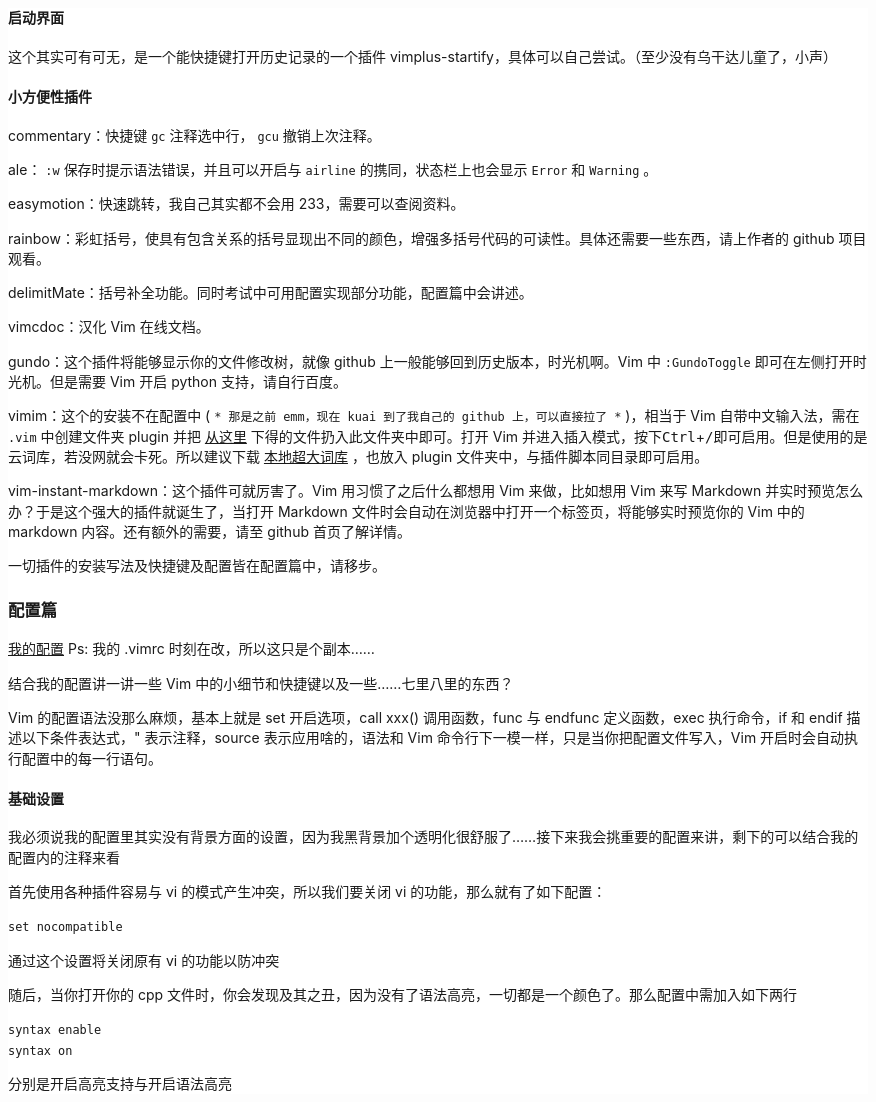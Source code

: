 #### 启动界面

这个其实可有可无，是一个能快捷键打开历史记录的一个插件 vimplus-startify，具体可以自己尝试。（至少没有乌干达儿童了，小声）

#### 小方便性插件

commentary：快捷键 `gc` 注释选中行， `gcu` 撤销上次注释。

ale： `:w` 保存时提示语法错误，并且可以开启与 `airline` 的携同，状态栏上也会显示 `Error` 和 `Warning` 。

easymotion：快速跳转，我自己其实都不会用 233，需要可以查阅资料。

rainbow：彩虹括号，使具有包含关系的括号显现出不同的颜色，增强多括号代码的可读性。具体还需要一些东西，请上作者的 github 项目观看。

delimitMate：括号补全功能。同时考试中可用配置实现部分功能，配置篇中会讲述。

vimcdoc：汉化 Vim 在线文档。

gundo：这个插件将能够显示你的文件修改树，就像 github 上一般能够回到历史版本，时光机啊。Vim 中 `:GundoToggle` 即可在左侧打开时光机。但是需要 Vim 开启 python 支持，请自行百度。

vimim：这个的安装不在配置中 ( `* 那是之前 emm，现在 kuai 到了我自己的 github 上，可以直接拉了 *` )，相当于 Vim 自带中文输入法，需在 `.vim` 中创建文件夹 plugin 并把 [从这里](https://www.vim.org/scripts/download_script.php?src_id=23122) 下得的文件扔入此文件夹中即可。打开 Vim 并进入插入模式，按下<kbd>Ctrl</kbd>+<kbd>/</kbd>即可启用。但是使用的是云词库，若没网就会卡死。所以建议下载 [本地超大词库](https://github.com/vimim/vimim/raw/master/plugin/vimim.gbk.bsddb) ，也放入 plugin 文件夹中，与插件脚本同目录即可启用。

vim-instant-markdown：这个插件可就厉害了。Vim 用习惯了之后什么都想用 Vim 来做，比如想用 Vim 来写 Markdown 并实时预览怎么办？于是这个强大的插件就诞生了，当打开 Markdown 文件时会自动在浏览器中打开一个标签页，将能够实时预览你的 Vim 中的 markdown 内容。还有额外的需要，请至 github 首页了解详情。

一切插件的安装写法及快捷键及配置皆在配置篇中，请移步。

### 配置篇

 [我的配置](https://github.com/LuoshuiTianyi/Vim-for-OIWiki) Ps: 我的 .vimrc 时刻在改，所以这只是个副本……

结合我的配置讲一讲一些 Vim 中的小细节和快捷键以及一些……七里八里的东西？

Vim 的配置语法没那么麻烦，基本上就是 set 开启选项，call xxx() 调用函数，func 与 endfunc 定义函数，exec 执行命令，if 和 endif 描述以下条件表达式，" 表示注释，source 表示应用啥的，语法和 Vim 命令行下一模一样，只是当你把配置文件写入，Vim 开启时会自动执行配置中的每一行语句。

#### 基础设置

我必须说我的配置里其实没有背景方面的设置，因为我黑背景加个透明化很舒服了……接下来我会挑重要的配置来讲，剩下的可以结合我的配置内的注释来看

首先使用各种插件容易与 vi 的模式产生冲突，所以我们要关闭 vi 的功能，那么就有了如下配置：

```vim
set nocompatible
```

通过这个设置将关闭原有 vi 的功能以防冲突

随后，当你打开你的 cpp 文件时，你会发现及其之丑，因为没有了语法高亮，一切都是一个颜色了。那么配置中需加入如下两行

```vim
syntax enable
syntax on
```

分别是开启高亮支持与开启语法高亮
